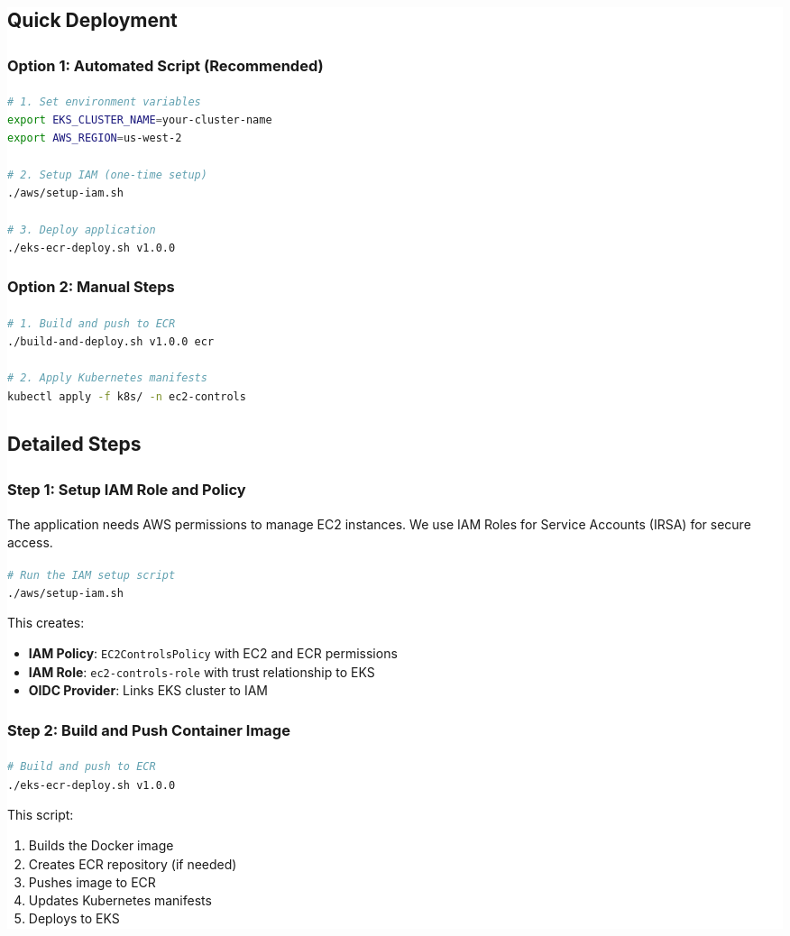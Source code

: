 ## Quick Deployment

### **Option 1: Automated Script (Recommended)**
```bash
# 1. Set environment variables
export EKS_CLUSTER_NAME=your-cluster-name
export AWS_REGION=us-west-2

# 2. Setup IAM (one-time setup)
./aws/setup-iam.sh

# 3. Deploy application
./eks-ecr-deploy.sh v1.0.0
```

### **Option 2: Manual Steps**
```bash
# 1. Build and push to ECR
./build-and-deploy.sh v1.0.0 ecr

# 2. Apply Kubernetes manifests
kubectl apply -f k8s/ -n ec2-controls
```

## Detailed Steps

### **Step 1: Setup IAM Role and Policy**

The application needs AWS permissions to manage EC2 instances. We use IAM Roles for Service Accounts (IRSA) for secure access.

```bash
# Run the IAM setup script
./aws/setup-iam.sh
```

This creates:
- **IAM Policy**: `EC2ControlsPolicy` with EC2 and ECR permissions
- **IAM Role**: `ec2-controls-role` with trust relationship to EKS
- **OIDC Provider**: Links EKS cluster to IAM

### **Step 2: Build and Push Container Image**

```bash
# Build and push to ECR
./eks-ecr-deploy.sh v1.0.0
```

This script:
1. Builds the Docker image
2. Creates ECR repository (if needed)
3. Pushes image to ECR
4. Updates Kubernetes manifests
5. Deploys to EKS
